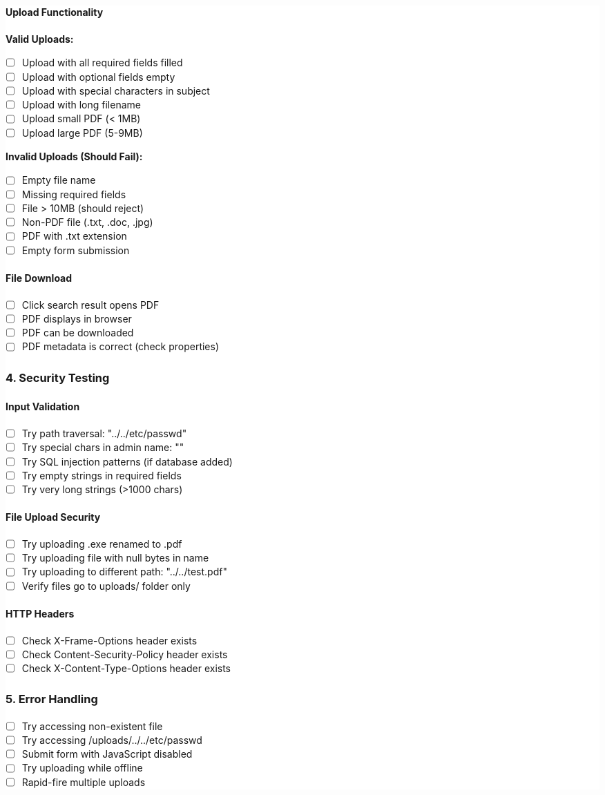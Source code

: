 #### Upload Functionality

**Valid Uploads:**
- [ ] Upload with all required fields filled
- [ ] Upload with optional fields empty
- [ ] Upload with special characters in subject
- [ ] Upload with long filename
- [ ] Upload small PDF (< 1MB)
- [ ] Upload large PDF (5-9MB)

**Invalid Uploads (Should Fail):**
- [ ] Empty file name
- [ ] Missing required fields
- [ ] File > 10MB (should reject)
- [ ] Non-PDF file (.txt, .doc, .jpg)
- [ ] PDF with .txt extension
- [ ] Empty form submission

#### File Download
- [ ] Click search result opens PDF
- [ ] PDF displays in browser
- [ ] PDF can be downloaded
- [ ] PDF metadata is correct (check properties)

### 4. Security Testing

#### Input Validation
- [ ] Try path traversal: "../../etc/passwd"
- [ ] Try special chars in admin name: "<script>alert('xss')</script>"
- [ ] Try SQL injection patterns (if database added)
- [ ] Try empty strings in required fields
- [ ] Try very long strings (>1000 chars)

#### File Upload Security
- [ ] Try uploading .exe renamed to .pdf
- [ ] Try uploading file with null bytes in name
- [ ] Try uploading to different path: "../../test.pdf"
- [ ] Verify files go to uploads/ folder only

#### HTTP Headers
- [ ] Check X-Frame-Options header exists
- [ ] Check Content-Security-Policy header exists
- [ ] Check X-Content-Type-Options header exists

### 5. Error Handling

- [ ] Try accessing non-existent file
- [ ] Try accessing /uploads/../../etc/passwd
- [ ] Submit form with JavaScript disabled
- [ ] Try uploading while offline
- [ ] Rapid-fire multiple uploads
